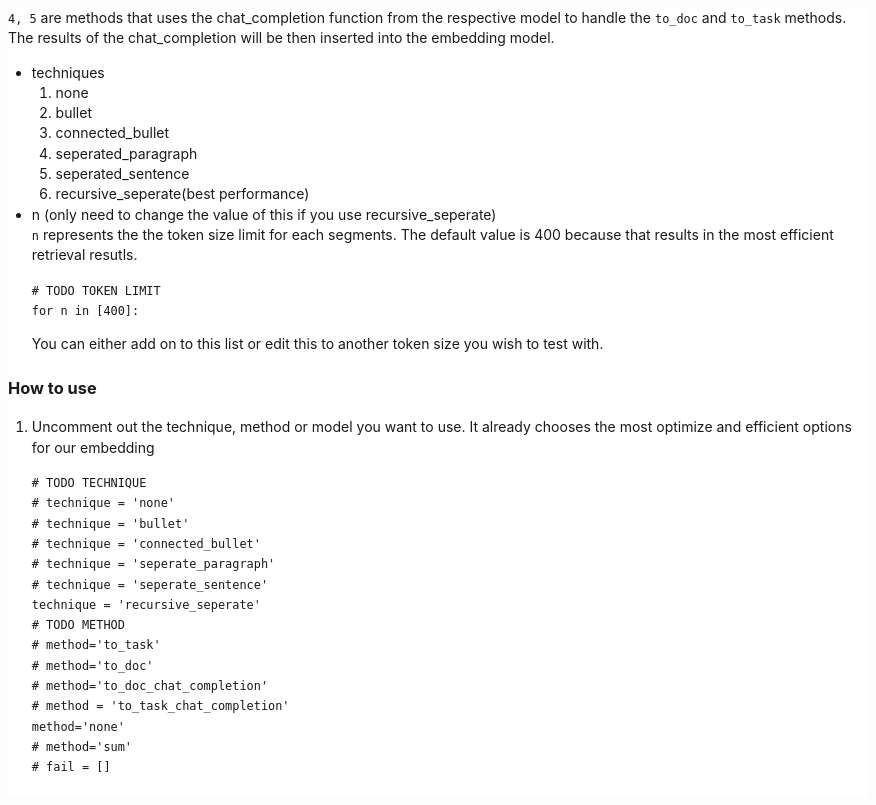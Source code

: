   `4, 5` are methods that uses the chat_completion function from the respective model to handle the `to_doc` and `to_task` methods.
  The results of the chat_completion will be then inserted into the embedding model.
- techniques
  1) none
  2) bullet
  3) connected_bullet
  4) seperated_paragraph
  5) seperated_sentence
  6) recursive_seperate(best performance)
 - n (only need to change the value of this if you use recursive_seperate)  
   `n` represents the the token size limit for each segments. The default value is 400 because that results in the most efficient retrieval resutls.
    ```
    # TODO TOKEN LIMIT
    for n in [400]:
    ```
    You can either add on to this list or edit this to another token size you wish to test with. 
   
### How to use
1) Uncomment out the technique, method or model you want to use. It already chooses the most optimize and efficient options for our embedding
    ```
    # TODO TECHNIQUE
    # technique = 'none'
    # technique = 'bullet'
    # technique = 'connected_bullet'
    # technique = 'seperate_paragraph'
    # technique = 'seperate_sentence'
    technique = 'recursive_seperate'
    # TODO METHOD
    # method='to_task'
    # method='to_doc'
    # method='to_doc_chat_completion'
    # method = 'to_task_chat_completion'
    method='none'
    # method='sum'
    # fail = []
    